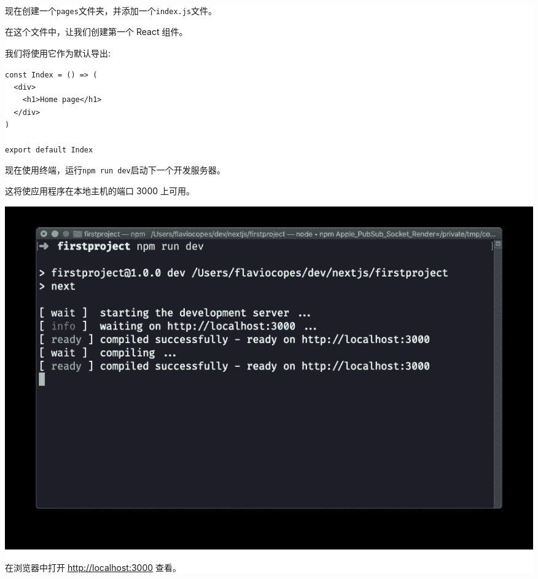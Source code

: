 现在创建一个`pages`文件夹，并添加一个`index.js`文件。

在这个文件中，让我们创建第一个 React 组件。

我们将使用它作为默认导出:

```
const Index = () => (
  <div>
    <h1>Home page</h1>
  </div>
)

export default Index 
```

现在使用终端，运行`npm run dev`启动下一个开发服务器。

这将使应用程序在本地主机的端口 3000 上可用。

![Screen-Shot-2019-11-04-at-11.24.02](img/d40ac361dc8cf2e4a4a6a9ddf86f87d8.png)

在浏览器中打开 [http://localhost:3000](http://localhost:3000) 查看。
